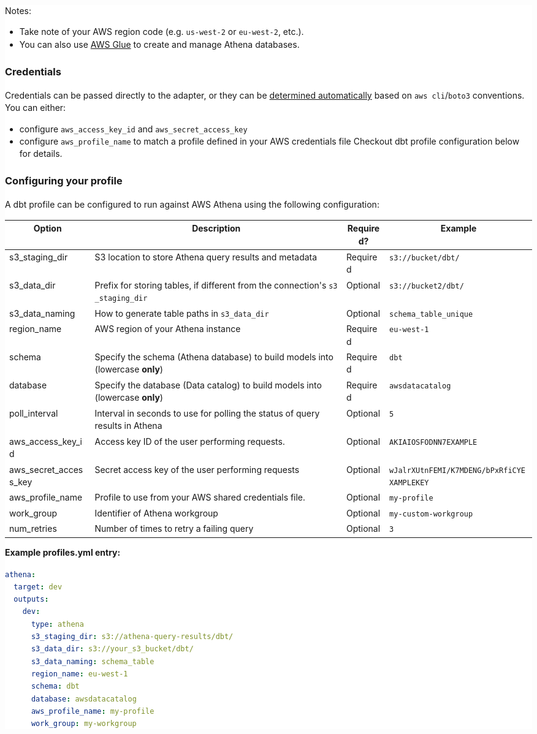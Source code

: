 Notes:
- Take note of your AWS region code (e.g. `us-west-2` or `eu-west-2`, etc.).
- You can also use [AWS Glue](https://docs.aws.amazon.com/athena/latest/ug/glue-athena.html) to create and manage Athena databases.

### Credentials

Credentials can be passed directly to the adapter, or they can be [determined automatically](https://boto3.amazonaws.com/v1/documentation/api/latest/guide/credentials.html) based on `aws cli`/`boto3` conventions.
You can either:
- configure `aws_access_key_id` and `aws_secret_access_key`
- configure `aws_profile_name` to match a profile defined in your AWS credentials file
Checkout dbt profile configuration below for details.

### Configuring your profile

A dbt profile can be configured to run against AWS Athena using the following configuration:

| Option                | Description                                                                    | Required? | Example                                    |
|-----------------------|--------------------------------------------------------------------------------|-----------|--------------------------------------------|
| s3_staging_dir        | S3 location to store Athena query results and metadata                         | Required  | `s3://bucket/dbt/`                         |
| s3_data_dir           | Prefix for storing tables, if different from the connection's `s3_staging_dir` | Optional  | `s3://bucket2/dbt/`                        |
| s3_data_naming        | How to generate table paths in `s3_data_dir`                                   | Optional  | `schema_table_unique`                      |
| region_name           | AWS region of your Athena instance                                             | Required  | `eu-west-1`                                |
| schema                | Specify the schema (Athena database) to build models into (lowercase **only**) | Required  | `dbt`                                      |
| database              | Specify the database (Data catalog) to build models into (lowercase **only**)  | Required  | `awsdatacatalog`                           |
| poll_interval         | Interval in seconds to use for polling the status of query results in Athena   | Optional  | `5`                                        |
| aws_access_key_id     | Access key ID of the user performing requests.                                 | Optional  | `AKIAIOSFODNN7EXAMPLE`                     |
| aws_secret_access_key | Secret access key of the user performing requests                              | Optional  | `wJalrXUtnFEMI/K7MDENG/bPxRfiCYEXAMPLEKEY` |
| aws_profile_name      | Profile to use from your AWS shared credentials file.                          | Optional  | `my-profile`                               |
| work_group            | Identifier of Athena workgroup                                                 | Optional  | `my-custom-workgroup`                      |
| num_retries           | Number of times to retry a failing query                                       | Optional  | `3`                                        |

**Example profiles.yml entry:**
```yaml
athena:
  target: dev
  outputs:
    dev:
      type: athena
      s3_staging_dir: s3://athena-query-results/dbt/
      s3_data_dir: s3://your_s3_bucket/dbt/
      s3_data_naming: schema_table
      region_name: eu-west-1
      schema: dbt
      database: awsdatacatalog
      aws_profile_name: my-profile
      work_group: my-workgroup
```

